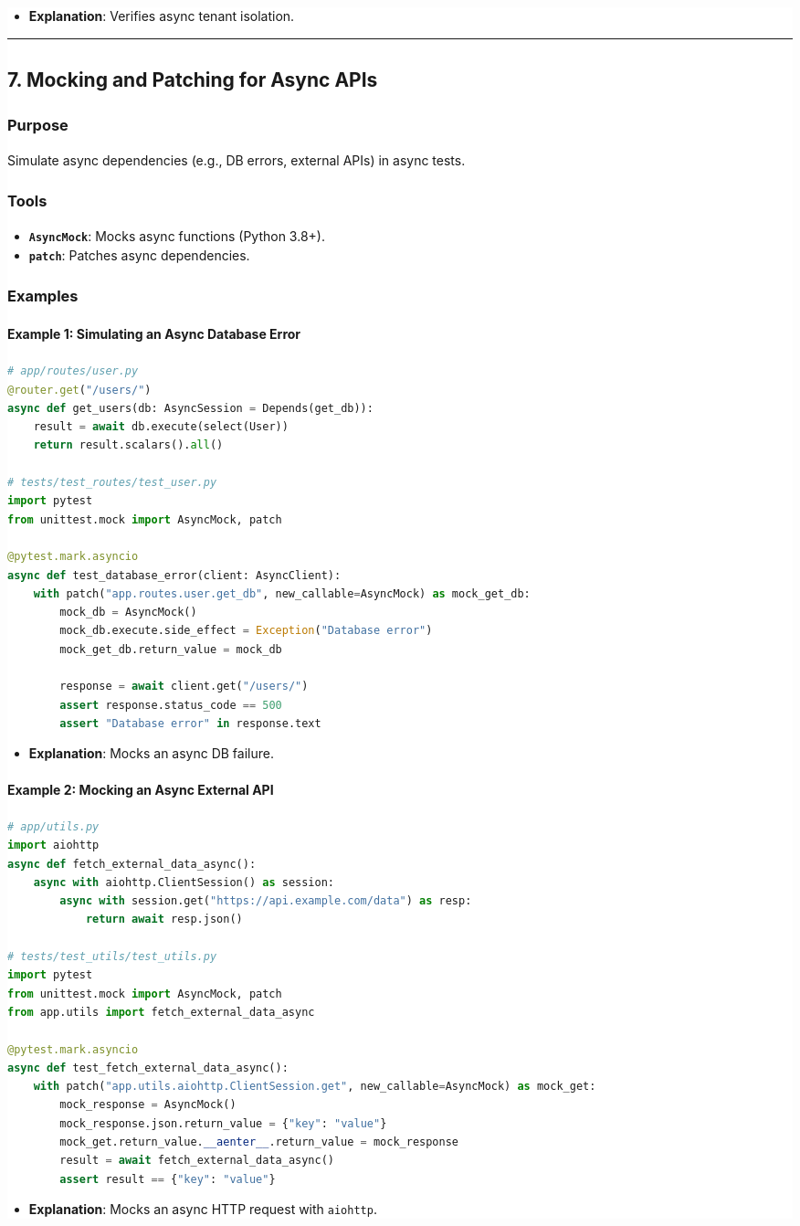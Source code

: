 - **Explanation**: Verifies async tenant isolation.

---

## 7. Mocking and Patching for Async APIs
### Purpose
Simulate async dependencies (e.g., DB errors, external APIs) in async tests.

### Tools
- **`AsyncMock`**: Mocks async functions (Python 3.8+).
- **`patch`**: Patches async dependencies.

### Examples
#### Example 1: Simulating an Async Database Error
```python
# app/routes/user.py
@router.get("/users/")
async def get_users(db: AsyncSession = Depends(get_db)):
    result = await db.execute(select(User))
    return result.scalars().all()

# tests/test_routes/test_user.py
import pytest
from unittest.mock import AsyncMock, patch

@pytest.mark.asyncio
async def test_database_error(client: AsyncClient):
    with patch("app.routes.user.get_db", new_callable=AsyncMock) as mock_get_db:
        mock_db = AsyncMock()
        mock_db.execute.side_effect = Exception("Database error")
        mock_get_db.return_value = mock_db
        
        response = await client.get("/users/")
        assert response.status_code == 500
        assert "Database error" in response.text
```
- **Explanation**: Mocks an async DB failure.

#### Example 2: Mocking an Async External API
```python
# app/utils.py
import aiohttp
async def fetch_external_data_async():
    async with aiohttp.ClientSession() as session:
        async with session.get("https://api.example.com/data") as resp:
            return await resp.json()

# tests/test_utils/test_utils.py
import pytest
from unittest.mock import AsyncMock, patch
from app.utils import fetch_external_data_async

@pytest.mark.asyncio
async def test_fetch_external_data_async():
    with patch("app.utils.aiohttp.ClientSession.get", new_callable=AsyncMock) as mock_get:
        mock_response = AsyncMock()
        mock_response.json.return_value = {"key": "value"}
        mock_get.return_value.__aenter__.return_value = mock_response
        result = await fetch_external_data_async()
        assert result == {"key": "value"}
```
- **Explanation**: Mocks an async HTTP request with `aiohttp`.
